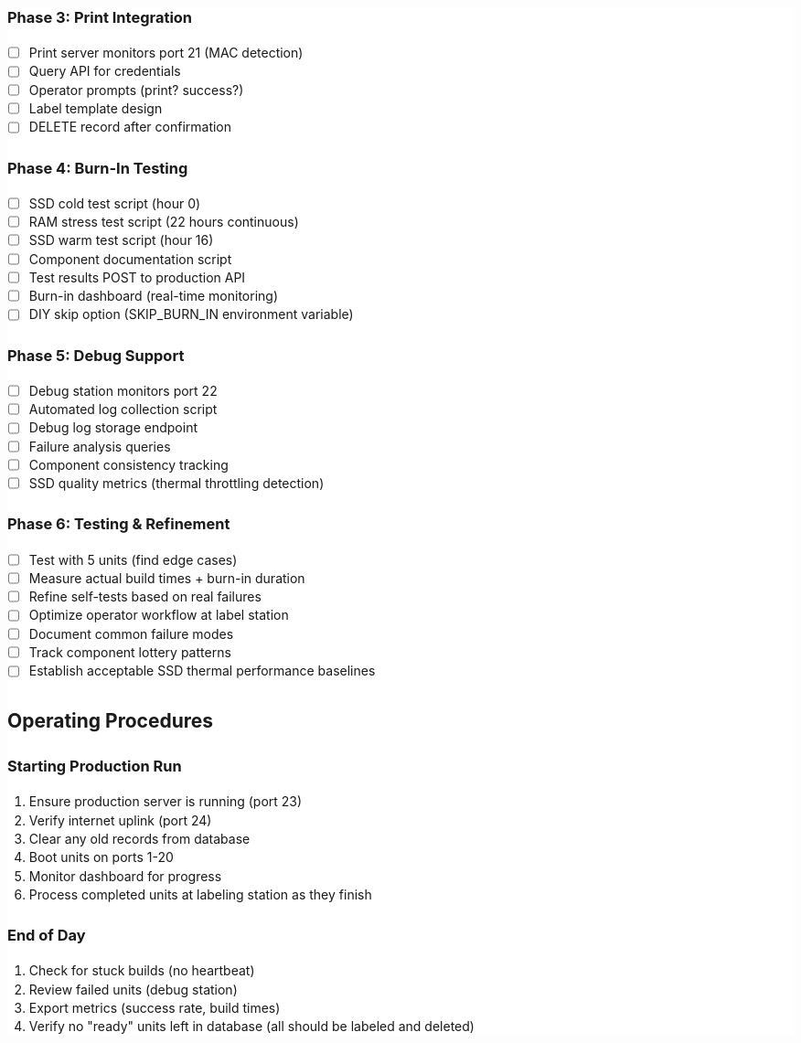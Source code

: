 ### Phase 3: Print Integration
- [ ] Print server monitors port 21 (MAC detection)
- [ ] Query API for credentials
- [ ] Operator prompts (print? success?)
- [ ] Label template design
- [ ] DELETE record after confirmation

### Phase 4: Burn-In Testing
- [ ] SSD cold test script (hour 0)
- [ ] RAM stress test script (22 hours continuous)
- [ ] SSD warm test script (hour 16)
- [ ] Component documentation script
- [ ] Test results POST to production API
- [ ] Burn-in dashboard (real-time monitoring)
- [ ] DIY skip option (SKIP_BURN_IN environment variable)

### Phase 5: Debug Support
- [ ] Debug station monitors port 22
- [ ] Automated log collection script
- [ ] Debug log storage endpoint
- [ ] Failure analysis queries
- [ ] Component consistency tracking
- [ ] SSD quality metrics (thermal throttling detection)

### Phase 6: Testing & Refinement
- [ ] Test with 5 units (find edge cases)
- [ ] Measure actual build times + burn-in duration
- [ ] Refine self-tests based on real failures
- [ ] Optimize operator workflow at label station
- [ ] Document common failure modes
- [ ] Track component lottery patterns
- [ ] Establish acceptable SSD thermal performance baselines

## Operating Procedures

### Starting Production Run

1. Ensure production server is running (port 23)
2. Verify internet uplink (port 24)
3. Clear any old records from database
4. Boot units on ports 1-20
5. Monitor dashboard for progress
6. Process completed units at labeling station as they finish

### End of Day

1. Check for stuck builds (no heartbeat)
2. Review failed units (debug station)
3. Export metrics (success rate, build times)
4. Verify no "ready" units left in database (all should be labeled and deleted)
